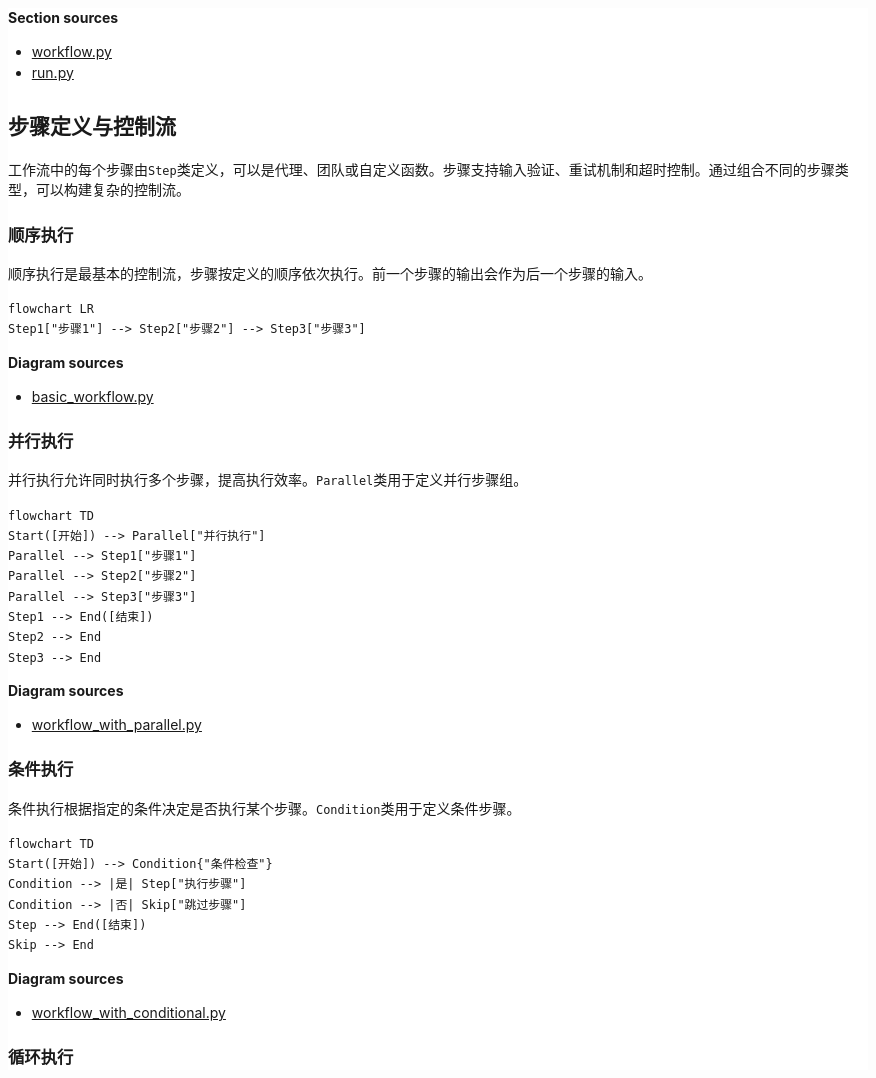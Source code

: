 **Section sources**
- [workflow.py](file://libs/agno/agno/workflow/workflow.py#L500-L600)
- [run.py](file://libs/agno/agno/run/workflow.py#L100-L200)

## 步骤定义与控制流

工作流中的每个步骤由`Step`类定义，可以是代理、团队或自定义函数。步骤支持输入验证、重试机制和超时控制。通过组合不同的步骤类型，可以构建复杂的控制流。

### 顺序执行

顺序执行是最基本的控制流，步骤按定义的顺序依次执行。前一个步骤的输出会作为后一个步骤的输入。

```mermaid
flowchart LR
Step1["步骤1"] --> Step2["步骤2"] --> Step3["步骤3"]
```

**Diagram sources**
- [basic_workflow.py](file://cookbook/agent_os/workflow/basic_workflow.py#L30-L40)

### 并行执行

并行执行允许同时执行多个步骤，提高执行效率。`Parallel`类用于定义并行步骤组。

```mermaid
flowchart TD
Start([开始]) --> Parallel["并行执行"]
Parallel --> Step1["步骤1"]
Parallel --> Step2["步骤2"]
Parallel --> Step3["步骤3"]
Step1 --> End([结束])
Step2 --> End
Step3 --> End
```

**Diagram sources**
- [workflow_with_parallel.py](file://cookbook/agent_os/workflow/workflow_with_parallel.py#L30-L40)

### 条件执行

条件执行根据指定的条件决定是否执行某个步骤。`Condition`类用于定义条件步骤。

```mermaid
flowchart TD
Start([开始]) --> Condition{"条件检查"}
Condition --> |是| Step["执行步骤"]
Condition --> |否| Skip["跳过步骤"]
Step --> End([结束])
Skip --> End
```

**Diagram sources**
- [workflow_with_conditional.py](file://cookbook/agent_os/workflow/workflow_with_conditional.py#L80-L90)

### 循环执行
